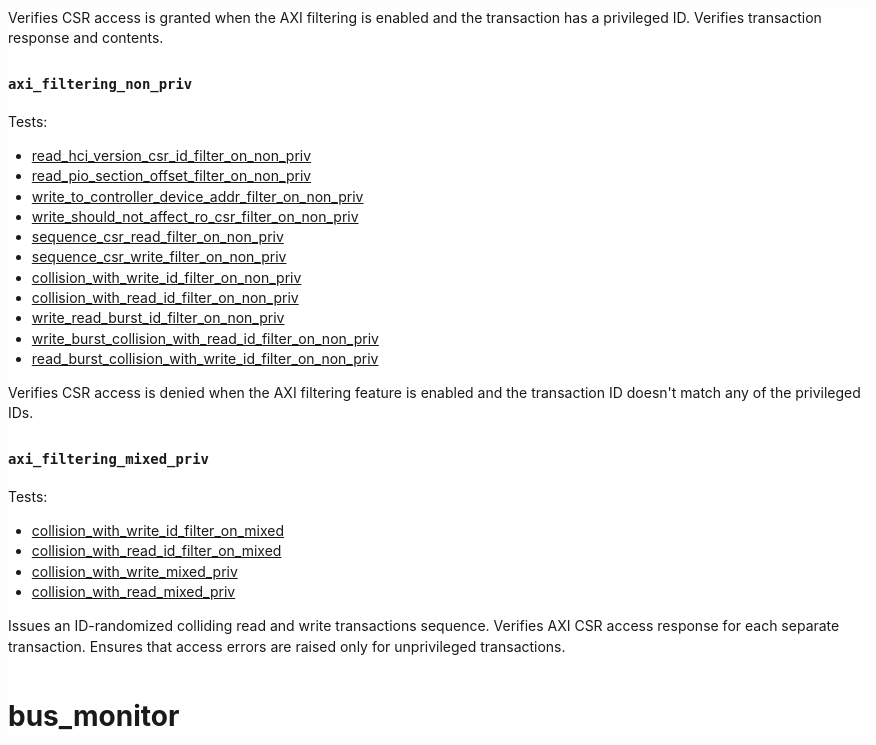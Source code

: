 
Verifies CSR access is granted when the AXI filtering is enabled
and the transaction has a privileged ID.
Verifies transaction response and contents.

### `axi_filtering_non_priv`

Tests:
- [read_hci_version_csr_id_filter_on_non_priv](https://github.com/chipsalliance/i3c-core/tree/main//verification/cocotb/block/axi_adapter_id_filter/test_seq_csr_access.py#L53)
- [read_pio_section_offset_filter_on_non_priv](https://github.com/chipsalliance/i3c-core/tree/main//verification/cocotb/block/axi_adapter_id_filter/test_seq_csr_access.py#L86)
- [write_to_controller_device_addr_filter_on_non_priv](https://github.com/chipsalliance/i3c-core/tree/main//verification/cocotb/block/axi_adapter_id_filter/test_seq_csr_access.py#L124)
- [write_should_not_affect_ro_csr_filter_on_non_priv](https://github.com/chipsalliance/i3c-core/tree/main//verification/cocotb/block/axi_adapter_id_filter/test_seq_csr_access.py#L161)
- [sequence_csr_read_filter_on_non_priv](https://github.com/chipsalliance/i3c-core/tree/main//verification/cocotb/block/axi_adapter_id_filter/test_seq_csr_access.py#L214)
- [sequence_csr_write_filter_on_non_priv](https://github.com/chipsalliance/i3c-core/tree/main//verification/cocotb/block/axi_adapter_id_filter/test_seq_csr_access.py#L276)
- [collision_with_write_id_filter_on_non_priv](https://github.com/chipsalliance/i3c-core/tree/main//verification/cocotb/block/axi_adapter_id_filter/test_bus_stress.py#L87)
- [collision_with_read_id_filter_on_non_priv](https://github.com/chipsalliance/i3c-core/tree/main//verification/cocotb/block/axi_adapter_id_filter/test_bus_stress.py#L153)
- [write_read_burst_id_filter_on_non_priv](https://github.com/chipsalliance/i3c-core/tree/main//verification/cocotb/block/axi_adapter_id_filter/test_bus_stress.py#L194)
- [write_burst_collision_with_read_id_filter_on_non_priv](https://github.com/chipsalliance/i3c-core/tree/main//verification/cocotb/block/axi_adapter_id_filter/test_bus_stress.py#L245)
- [read_burst_collision_with_write_id_filter_on_non_priv](https://github.com/chipsalliance/i3c-core/tree/main//verification/cocotb/block/axi_adapter_id_filter/test_bus_stress.py#L306)


Verifies CSR access is denied when the AXI filtering feature is enabled
and the transaction ID doesn't match any of the privileged IDs.

### `axi_filtering_mixed_priv`

Tests:
- [collision_with_write_id_filter_on_mixed](https://github.com/chipsalliance/i3c-core/tree/main//verification/cocotb/block/axi_adapter_id_filter/test_bus_stress.py#L92)
- [collision_with_read_id_filter_on_mixed](https://github.com/chipsalliance/i3c-core/tree/main//verification/cocotb/block/axi_adapter_id_filter/test_bus_stress.py#L158)
- [collision_with_write_mixed_priv](https://github.com/chipsalliance/i3c-core/tree/main//verification/cocotb/block/axi_adapter_id_filter/test_bus_stress.py#L311)
- [collision_with_read_mixed_priv](https://github.com/chipsalliance/i3c-core/tree/main//verification/cocotb/block/axi_adapter_id_filter/test_bus_stress.py#L348)


Issues an ID-randomized colliding read and write transactions sequence.
Verifies AXI CSR access response for each separate transaction.
Ensures that access errors are raised only for unprivileged transactions.


# bus_monitor
